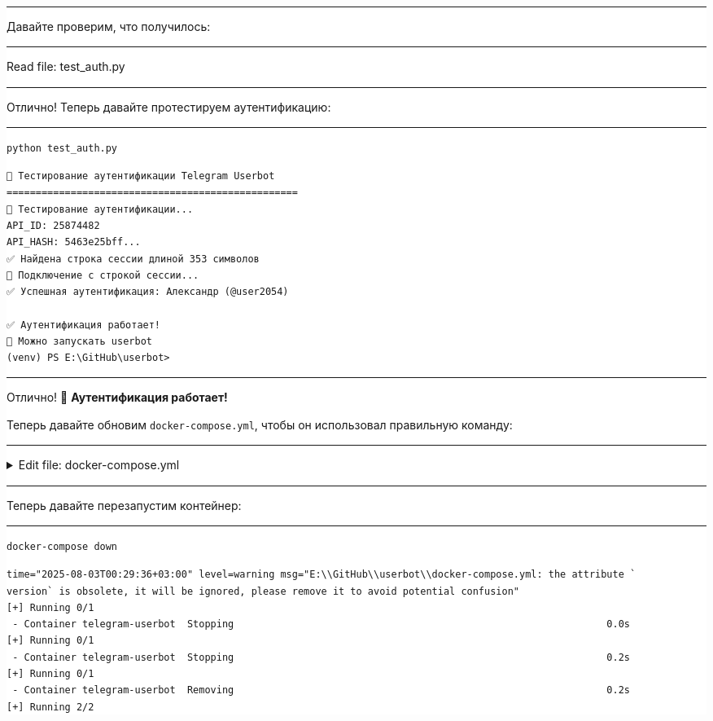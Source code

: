 

---

Давайте проверим, что получилось:


---

Read file: test_auth.py

---

Отлично! Теперь давайте протестируем аутентификацию:


---

```bash
python test_auth.py
```

```
🚀 Тестирование аутентификации Telegram Userbot
==================================================
🔧 Тестирование аутентификации...
API_ID: 25874482
API_HASH: 5463e25bff...
✅ Найдена строка сессии длиной 353 символов
🔐 Подключение с строкой сессии...
✅ Успешная аутентификация: Александр (@user2054)

✅ Аутентификация работает!
🎉 Можно запускать userbot
(venv) PS E:\GitHub\userbot>
```

---

Отлично! 🎉 **Аутентификация работает!** 

Теперь давайте обновим `docker-compose.yml`, чтобы он использовал правильную команду:


---

<details><summary>Edit file: docker-compose.yml</summary></details>

---

Теперь давайте перезапустим контейнер:


---

```bash
docker-compose down
```

```
time="2025-08-03T00:29:36+03:00" level=warning msg="E:\\GitHub\\userbot\\docker-compose.yml: the attribute `
version` is obsolete, it will be ignored, please remove it to avoid potential confusion"
[+] Running 0/1
 - Container telegram-userbot  Stopping                                                                0.0s 
[+] Running 0/1
 - Container telegram-userbot  Stopping                                                                0.2s 
[+] Running 0/1
 - Container telegram-userbot  Removing                                                                0.2s 
[+] Running 2/2
```